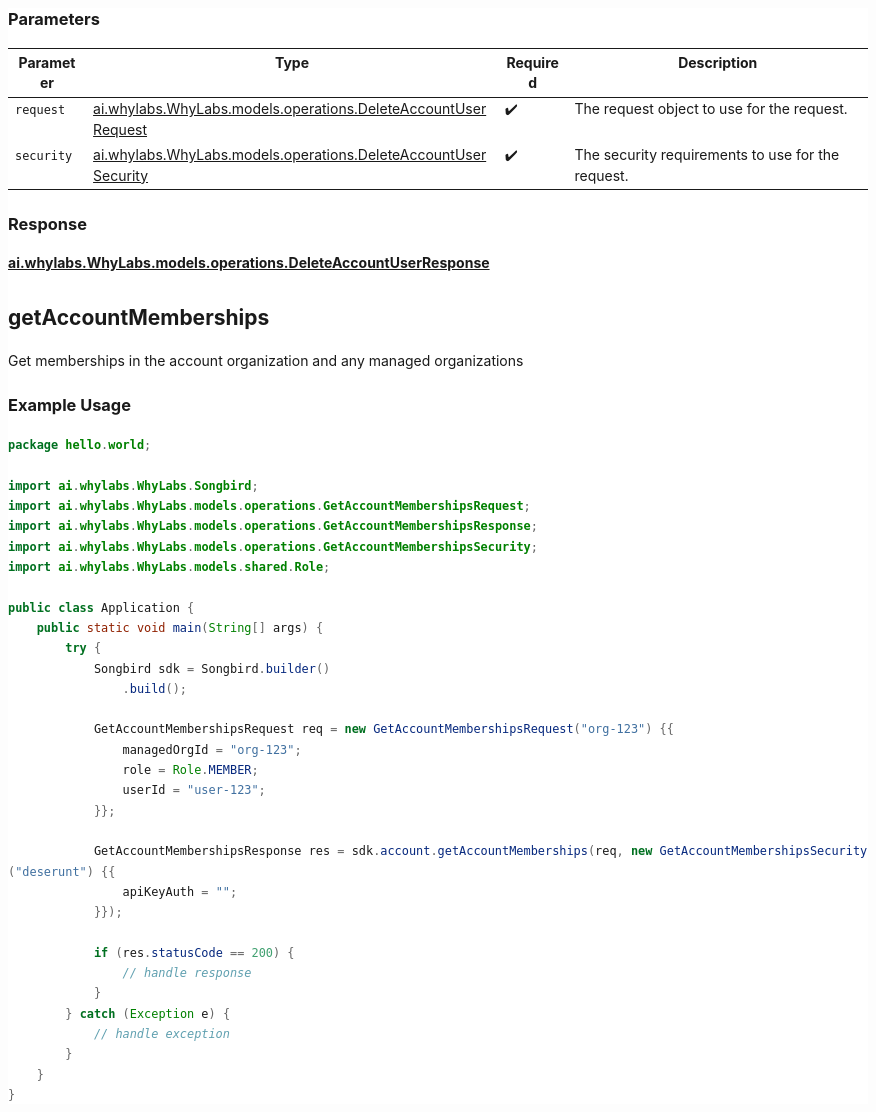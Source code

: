 ### Parameters

| Parameter                                                                                                              | Type                                                                                                                   | Required                                                                                                               | Description                                                                                                            |
| ---------------------------------------------------------------------------------------------------------------------- | ---------------------------------------------------------------------------------------------------------------------- | ---------------------------------------------------------------------------------------------------------------------- | ---------------------------------------------------------------------------------------------------------------------- |
| `request`                                                                                                              | [ai.whylabs.WhyLabs.models.operations.DeleteAccountUserRequest](../../models/operations/DeleteAccountUserRequest.md)   | :heavy_check_mark:                                                                                                     | The request object to use for the request.                                                                             |
| `security`                                                                                                             | [ai.whylabs.WhyLabs.models.operations.DeleteAccountUserSecurity](../../models/operations/DeleteAccountUserSecurity.md) | :heavy_check_mark:                                                                                                     | The security requirements to use for the request.                                                                      |


### Response

**[ai.whylabs.WhyLabs.models.operations.DeleteAccountUserResponse](../../models/operations/DeleteAccountUserResponse.md)**


## getAccountMemberships

Get memberships in the account organization and any managed organizations

### Example Usage

```java
package hello.world;

import ai.whylabs.WhyLabs.Songbird;
import ai.whylabs.WhyLabs.models.operations.GetAccountMembershipsRequest;
import ai.whylabs.WhyLabs.models.operations.GetAccountMembershipsResponse;
import ai.whylabs.WhyLabs.models.operations.GetAccountMembershipsSecurity;
import ai.whylabs.WhyLabs.models.shared.Role;

public class Application {
    public static void main(String[] args) {
        try {
            Songbird sdk = Songbird.builder()
                .build();

            GetAccountMembershipsRequest req = new GetAccountMembershipsRequest("org-123") {{
                managedOrgId = "org-123";
                role = Role.MEMBER;
                userId = "user-123";
            }};            

            GetAccountMembershipsResponse res = sdk.account.getAccountMemberships(req, new GetAccountMembershipsSecurity("deserunt") {{
                apiKeyAuth = "";
            }});

            if (res.statusCode == 200) {
                // handle response
            }
        } catch (Exception e) {
            // handle exception
        }
    }
}
```
